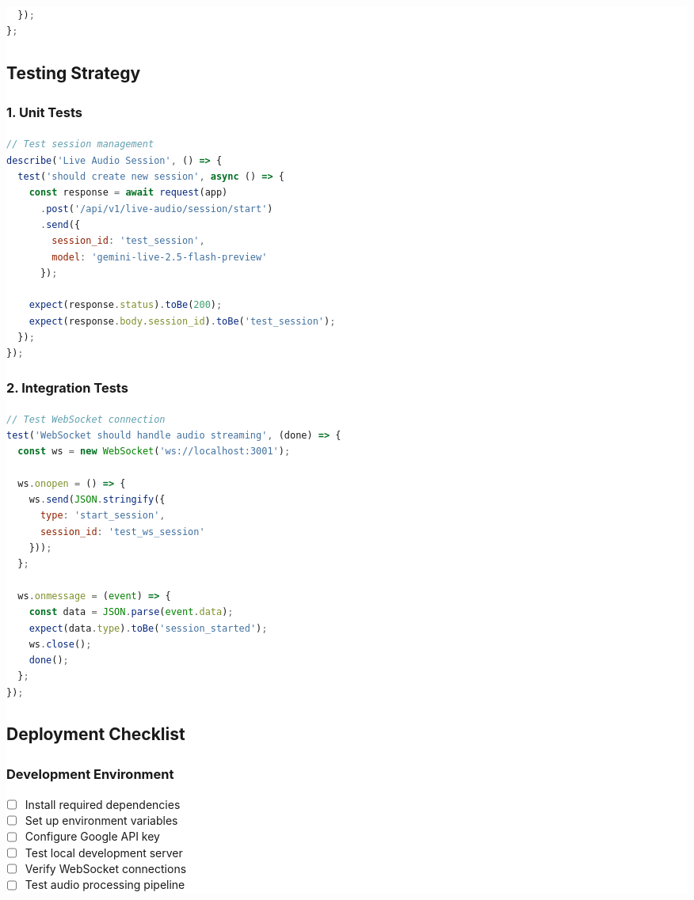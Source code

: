 ```javascript
  });
};
```

## Testing Strategy

### 1. Unit Tests
```javascript
// Test session management
describe('Live Audio Session', () => {
  test('should create new session', async () => {
    const response = await request(app)
      .post('/api/v1/live-audio/session/start')
      .send({
        session_id: 'test_session',
        model: 'gemini-live-2.5-flash-preview'
      });
    
    expect(response.status).toBe(200);
    expect(response.body.session_id).toBe('test_session');
  });
});
```

### 2. Integration Tests
```javascript
// Test WebSocket connection
test('WebSocket should handle audio streaming', (done) => {
  const ws = new WebSocket('ws://localhost:3001');
  
  ws.onopen = () => {
    ws.send(JSON.stringify({
      type: 'start_session',
      session_id: 'test_ws_session'
    }));
  };
  
  ws.onmessage = (event) => {
    const data = JSON.parse(event.data);
    expect(data.type).toBe('session_started');
    ws.close();
    done();
  };
});
```

## Deployment Checklist

### Development Environment
- [ ] Install required dependencies
- [ ] Set up environment variables
- [ ] Configure Google API key
- [ ] Test local development server
- [ ] Verify WebSocket connections
- [ ] Test audio processing pipeline
